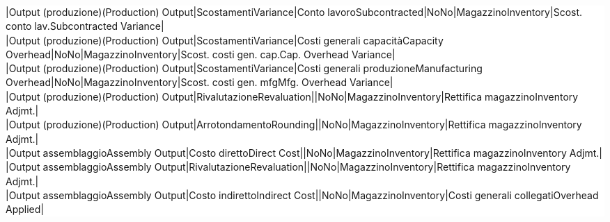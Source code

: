 |<span data-ttu-id="ef4b9-237">Output (produzione)</span><span class="sxs-lookup"><span data-stu-id="ef4b9-237">(Production) Output</span></span>|<span data-ttu-id="ef4b9-238">Scostamenti</span><span class="sxs-lookup"><span data-stu-id="ef4b9-238">Variance</span></span>|<span data-ttu-id="ef4b9-239">Conto lavoro</span><span class="sxs-lookup"><span data-stu-id="ef4b9-239">Subcontracted</span></span>|<span data-ttu-id="ef4b9-240">No</span><span class="sxs-lookup"><span data-stu-id="ef4b9-240">No</span></span>|<span data-ttu-id="ef4b9-241">Magazzino</span><span class="sxs-lookup"><span data-stu-id="ef4b9-241">Inventory</span></span>|<span data-ttu-id="ef4b9-242">Scost. conto lav.</span><span class="sxs-lookup"><span data-stu-id="ef4b9-242">Subcontracted Variance</span></span>|  
|<span data-ttu-id="ef4b9-243">Output (produzione)</span><span class="sxs-lookup"><span data-stu-id="ef4b9-243">(Production) Output</span></span>|<span data-ttu-id="ef4b9-244">Scostamenti</span><span class="sxs-lookup"><span data-stu-id="ef4b9-244">Variance</span></span>|<span data-ttu-id="ef4b9-245">Costi generali capacità</span><span class="sxs-lookup"><span data-stu-id="ef4b9-245">Capacity Overhead</span></span>|<span data-ttu-id="ef4b9-246">No</span><span class="sxs-lookup"><span data-stu-id="ef4b9-246">No</span></span>|<span data-ttu-id="ef4b9-247">Magazzino</span><span class="sxs-lookup"><span data-stu-id="ef4b9-247">Inventory</span></span>|<span data-ttu-id="ef4b9-248">Scost. costi gen. cap.</span><span class="sxs-lookup"><span data-stu-id="ef4b9-248">Cap. Overhead Variance</span></span>|  
|<span data-ttu-id="ef4b9-249">Output (produzione)</span><span class="sxs-lookup"><span data-stu-id="ef4b9-249">(Production) Output</span></span>|<span data-ttu-id="ef4b9-250">Scostamenti</span><span class="sxs-lookup"><span data-stu-id="ef4b9-250">Variance</span></span>|<span data-ttu-id="ef4b9-251">Costi generali produzione</span><span class="sxs-lookup"><span data-stu-id="ef4b9-251">Manufacturing Overhead</span></span>|<span data-ttu-id="ef4b9-252">No</span><span class="sxs-lookup"><span data-stu-id="ef4b9-252">No</span></span>|<span data-ttu-id="ef4b9-253">Magazzino</span><span class="sxs-lookup"><span data-stu-id="ef4b9-253">Inventory</span></span>|<span data-ttu-id="ef4b9-254">Scost. costi gen. mfg</span><span class="sxs-lookup"><span data-stu-id="ef4b9-254">Mfg. Overhead Variance</span></span>|  
|<span data-ttu-id="ef4b9-255">Output (produzione)</span><span class="sxs-lookup"><span data-stu-id="ef4b9-255">(Production) Output</span></span>|<span data-ttu-id="ef4b9-256">Rivalutazione</span><span class="sxs-lookup"><span data-stu-id="ef4b9-256">Revaluation</span></span>||<span data-ttu-id="ef4b9-257">No</span><span class="sxs-lookup"><span data-stu-id="ef4b9-257">No</span></span>|<span data-ttu-id="ef4b9-258">Magazzino</span><span class="sxs-lookup"><span data-stu-id="ef4b9-258">Inventory</span></span>|<span data-ttu-id="ef4b9-259">Rettifica magazzino</span><span class="sxs-lookup"><span data-stu-id="ef4b9-259">Inventory Adjmt.</span></span>|  
|<span data-ttu-id="ef4b9-260">Output (produzione)</span><span class="sxs-lookup"><span data-stu-id="ef4b9-260">(Production) Output</span></span>|<span data-ttu-id="ef4b9-261">Arrotondamento</span><span class="sxs-lookup"><span data-stu-id="ef4b9-261">Rounding</span></span>||<span data-ttu-id="ef4b9-262">No</span><span class="sxs-lookup"><span data-stu-id="ef4b9-262">No</span></span>|<span data-ttu-id="ef4b9-263">Magazzino</span><span class="sxs-lookup"><span data-stu-id="ef4b9-263">Inventory</span></span>|<span data-ttu-id="ef4b9-264">Rettifica magazzino</span><span class="sxs-lookup"><span data-stu-id="ef4b9-264">Inventory Adjmt.</span></span>|  
|<span data-ttu-id="ef4b9-265">Output assemblaggio</span><span class="sxs-lookup"><span data-stu-id="ef4b9-265">Assembly Output</span></span>|<span data-ttu-id="ef4b9-266">Costo diretto</span><span class="sxs-lookup"><span data-stu-id="ef4b9-266">Direct Cost</span></span>||<span data-ttu-id="ef4b9-267">No</span><span class="sxs-lookup"><span data-stu-id="ef4b9-267">No</span></span>|<span data-ttu-id="ef4b9-268">Magazzino</span><span class="sxs-lookup"><span data-stu-id="ef4b9-268">Inventory</span></span>|<span data-ttu-id="ef4b9-269">Rettifica magazzino</span><span class="sxs-lookup"><span data-stu-id="ef4b9-269">Inventory Adjmt.</span></span>|  
|<span data-ttu-id="ef4b9-270">Output assemblaggio</span><span class="sxs-lookup"><span data-stu-id="ef4b9-270">Assembly Output</span></span>|<span data-ttu-id="ef4b9-271">Rivalutazione</span><span class="sxs-lookup"><span data-stu-id="ef4b9-271">Revaluation</span></span>||<span data-ttu-id="ef4b9-272">No</span><span class="sxs-lookup"><span data-stu-id="ef4b9-272">No</span></span>|<span data-ttu-id="ef4b9-273">Magazzino</span><span class="sxs-lookup"><span data-stu-id="ef4b9-273">Inventory</span></span>|<span data-ttu-id="ef4b9-274">Rettifica magazzino</span><span class="sxs-lookup"><span data-stu-id="ef4b9-274">Inventory Adjmt.</span></span>|  
|<span data-ttu-id="ef4b9-275">Output assemblaggio</span><span class="sxs-lookup"><span data-stu-id="ef4b9-275">Assembly Output</span></span>|<span data-ttu-id="ef4b9-276">Costo indiretto</span><span class="sxs-lookup"><span data-stu-id="ef4b9-276">Indirect Cost</span></span>||<span data-ttu-id="ef4b9-277">No</span><span class="sxs-lookup"><span data-stu-id="ef4b9-277">No</span></span>|<span data-ttu-id="ef4b9-278">Magazzino</span><span class="sxs-lookup"><span data-stu-id="ef4b9-278">Inventory</span></span>|<span data-ttu-id="ef4b9-279">Costi generali collegati</span><span class="sxs-lookup"><span data-stu-id="ef4b9-279">Overhead Applied</span></span>|  